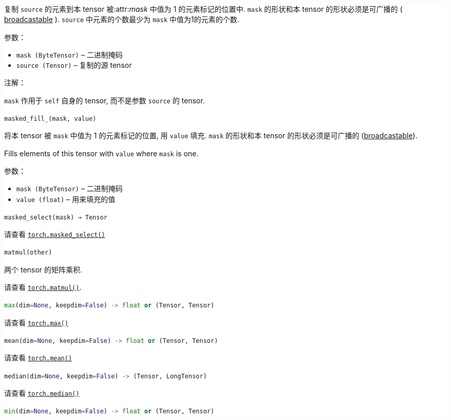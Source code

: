 复制 `source` 的元素到本 tensor 被:attr:<cite>mask</cite> 中值为 1 的元素标记的位置中. `mask` 的形状和本 tensor 的形状必须是可广播的 ( [broadcastable](notes/broadcasting.html#broadcasting-semantics) ). `source` 中元素的个数最少为 `mask` 中值为1的元素的个数.

参数：

*   `mask (ByteTensor)` – 二进制掩码
*   `source (Tensor)` – 复制的源 tensor



注解：

`mask` 作用于 `self` 自身的 tensor, 而不是参数 `source` 的 tensor.

```py
masked_fill_(mask, value)
```

将本 tensor 被 `mask` 中值为 1 的元素标记的位置, 用 `value` 填充. `mask` 的形状和本 tensor 的形状必须是可广播的 ([broadcastable](notes/broadcasting.html#broadcasting-semantics)).

Fills elements of this tensor with `value` where `mask` is one.

参数：

*   `mask (ByteTensor)` – 二进制掩码
*   `value (float)` – 用来填充的值



```py
masked_select(mask) → Tensor
```

请查看 [`torch.masked_select()`](torch.html#torch.masked_select "torch.masked_select")

```py
matmul(other)
```

两个 tensor 的矩阵乘积.

请查看 [`torch.matmul()`](torch.html#torch.matmul "torch.matmul").

```py
max(dim=None, keepdim=False) -> float or (Tensor, Tensor)
```

请查看 [`torch.max()`](torch.html#torch.max "torch.max")

```py
mean(dim=None, keepdim=False) -> float or (Tensor, Tensor)
```

请查看 [`torch.mean()`](torch.html#torch.mean "torch.mean")

```py
median(dim=None, keepdim=False) -> (Tensor, LongTensor)
```

请查看 [`torch.median()`](torch.html#torch.median "torch.median")

```py
min(dim=None, keepdim=False) -> float or (Tensor, Tensor)
```
